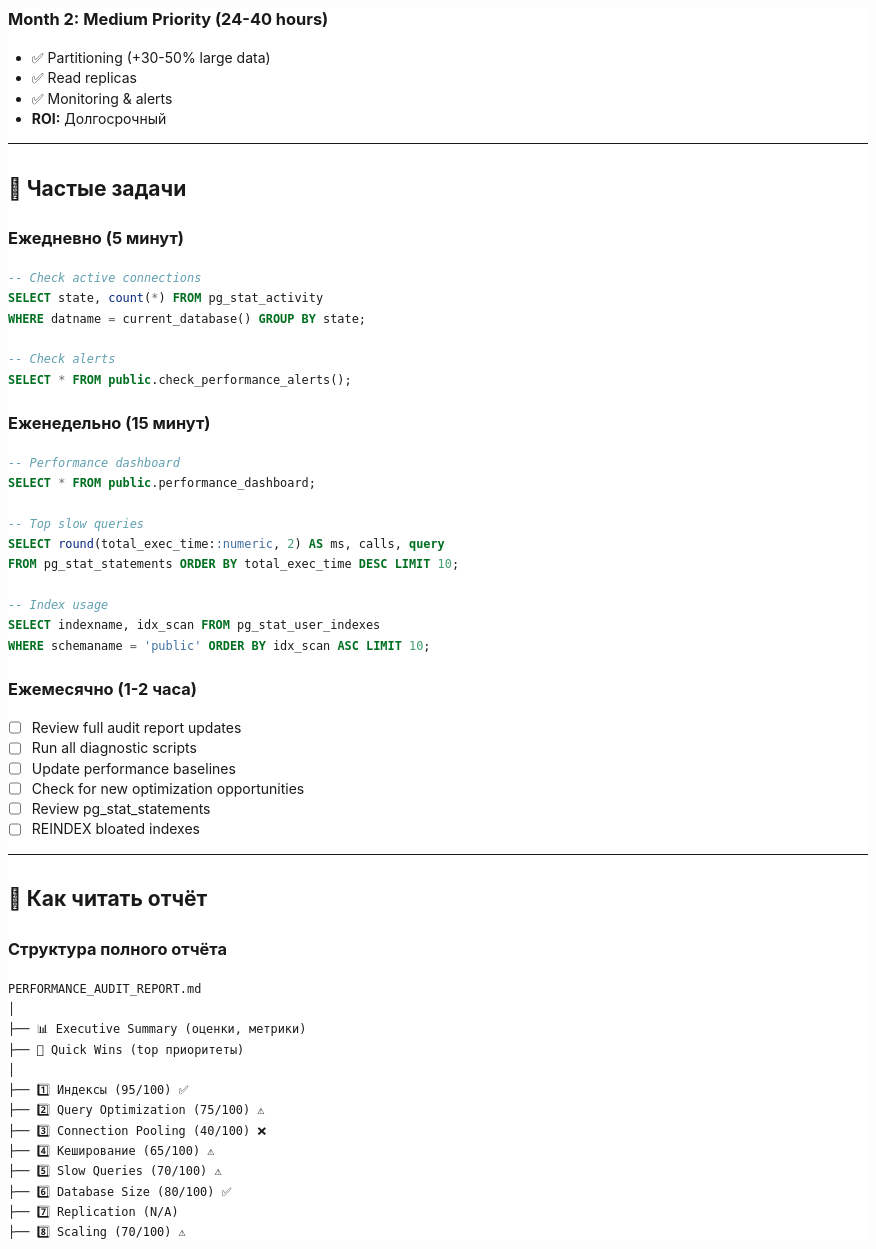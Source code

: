 ### Month 2: Medium Priority (24-40 hours)
- ✅ Partitioning (+30-50% large data)
- ✅ Read replicas
- ✅ Monitoring & alerts
- **ROI:** Долгосрочный

---

## 🔧 Частые задачи

### Ежедневно (5 минут)
```sql
-- Check active connections
SELECT state, count(*) FROM pg_stat_activity
WHERE datname = current_database() GROUP BY state;

-- Check alerts
SELECT * FROM public.check_performance_alerts();
```

### Еженедельно (15 минут)
```sql
-- Performance dashboard
SELECT * FROM public.performance_dashboard;

-- Top slow queries
SELECT round(total_exec_time::numeric, 2) AS ms, calls, query
FROM pg_stat_statements ORDER BY total_exec_time DESC LIMIT 10;

-- Index usage
SELECT indexname, idx_scan FROM pg_stat_user_indexes
WHERE schemaname = 'public' ORDER BY idx_scan ASC LIMIT 10;
```

### Ежемесячно (1-2 часа)
- [ ] Review full audit report updates
- [ ] Run all diagnostic scripts
- [ ] Update performance baselines
- [ ] Check for new optimization opportunities
- [ ] Review pg_stat_statements
- [ ] REINDEX bloated indexes

---

## 📖 Как читать отчёт

### Структура полного отчёта

```
PERFORMANCE_AUDIT_REPORT.md
│
├── 📊 Executive Summary (оценки, метрики)
├── 🎯 Quick Wins (top приоритеты)
│
├── 1️⃣ Индексы (95/100) ✅
├── 2️⃣ Query Optimization (75/100) ⚠️
├── 3️⃣ Connection Pooling (40/100) ❌
├── 4️⃣ Кеширование (65/100) ⚠️
├── 5️⃣ Slow Queries (70/100) ⚠️
├── 6️⃣ Database Size (80/100) ✅
├── 7️⃣ Replication (N/A)
├── 8️⃣ Scaling (70/100) ⚠️
```